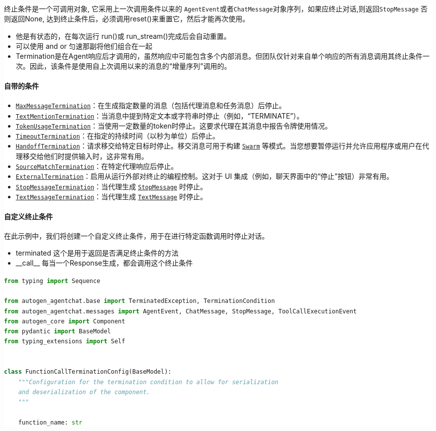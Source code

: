 终止条件是一个可调用对象, 它采用上一次调用条件以来的 `AgentEvent`或者`ChatMessage`对象序列，如果应终止对话,则返回`StopMessage` 否则返回None, 达到终止条件后，必须调用reset()来重置它，然后才能再次使用。

- 他是有状态的，在每次运行 run()或 run_stream()完成后会自动重置。
- 可以使用 and or 匀速那副将他们组合在一起
- Termination是在Agent响应后才调用的，虽然响应中可能包含多个内部消息。但团队仅针对来自单个响应的所有消息调用其终止条件一次。因此，该条件是使用自上次调用以来的消息的“增量序列”调用的。

#### 自带的条件

- [`MaxMessageTermination`](https://microsoft.github.io/autogen/stable/reference/python/autogen_agentchat.conditions.html#autogen_agentchat.conditions.MaxMessageTermination "autogen_agentchat.conditions.MaxMessageTermination")：在生成指定数量的消息（包括代理消息和任务消息）后停止。
- [`TextMentionTermination`](https://microsoft.github.io/autogen/stable/reference/python/autogen_agentchat.conditions.html#autogen_agentchat.conditions.TextMentionTermination "autogen_agentchat.conditions.TextMentionTermination")：当消息中提到特定文本或字符串时停止（例如，“TERMINATE”）。
- [`TokenUsageTermination`](https://microsoft.github.io/autogen/stable/reference/python/autogen_agentchat.conditions.html#autogen_agentchat.conditions.TokenUsageTermination "autogen_agentchat.conditions.TokenUsageTermination")：当使用一定数量的token时停止。这要求代理在其消息中报告令牌使用情况。
- [`TimeoutTermination`](https://microsoft.github.io/autogen/stable/reference/python/autogen_agentchat.conditions.html#autogen_agentchat.conditions.TimeoutTermination "autogen_agentchat.conditions.TimeoutTermination")：在指定的持续时间（以秒为单位）后停止。
- [`HandoffTermination`](https://microsoft.github.io/autogen/stable/reference/python/autogen_agentchat.conditions.html#autogen_agentchat.conditions.HandoffTermination "autogen_agentchat.conditions.HandoffTermination")：请求移交给特定目标时停止。移交消息可用于构建 [`Swarm`](https://microsoft.github.io/autogen/stable/reference/python/autogen_agentchat.teams.html#autogen_agentchat.teams.Swarm "autogen_agentchat.teams.Swarm") 等模式。当您想要暂停运行并允许应用程序或用户在代理移交给他们时提供输入时，这非常有用。
- [`SourceMatchTermination`](https://microsoft.github.io/autogen/stable/reference/python/autogen_agentchat.conditions.html#autogen_agentchat.conditions.SourceMatchTermination "autogen_agentchat.conditions.SourceMatchTermination")：在特定代理响应后停止。
- [`ExternalTermination`](https://microsoft.github.io/autogen/stable/reference/python/autogen_agentchat.conditions.html#autogen_agentchat.conditions.ExternalTermination "autogen_agentchat.conditions.ExternalTermination")：启用从运行外部对终止的编程控制。这对于 UI 集成（例如，聊天界面中的“停止”按钮）非常有用。
- [`StopMessageTermination`](https://microsoft.github.io/autogen/stable/reference/python/autogen_agentchat.conditions.html#autogen_agentchat.conditions.StopMessageTermination "autogen_agentchat.conditions.StopMessageTermination")：当代理生成 [`StopMessage`](https://microsoft.github.io/autogen/stable/reference/python/autogen_agentchat.messages.html#autogen_agentchat.messages.StopMessage "autogen_agentchat.messages.StopMessage") 时停止。
- [`TextMessageTermination`](https://microsoft.github.io/autogen/stable/reference/python/autogen_agentchat.conditions.html#autogen_agentchat.conditions.TextMessageTermination "autogen_agentchat.conditions.TextMessageTermination")：当代理生成 [`TextMessage`](https://microsoft.github.io/autogen/stable/reference/python/autogen_agentchat.messages.html#autogen_agentchat.messages.TextMessage "autogen_agentchat.messages.TextMessage") 时停止。

#### 自定义终止条件


在此示例中，我们将创建一个自定义终止条件，用于在进行特定函数调用时停止对话。
- terminated 这个是用于返回是否满足终止条件的方法
- \_\_call\_\_ 每当一个Response生成，都会调用这个终止条件
```python
from typing import Sequence

from autogen_agentchat.base import TerminatedException, TerminationCondition
from autogen_agentchat.messages import AgentEvent, ChatMessage, StopMessage, ToolCallExecutionEvent
from autogen_core import Component
from pydantic import BaseModel
from typing_extensions import Self


class FunctionCallTerminationConfig(BaseModel):
    """Configuration for the termination condition to allow for serialization
    and deserialization of the component.
    """

    function_name: str
```